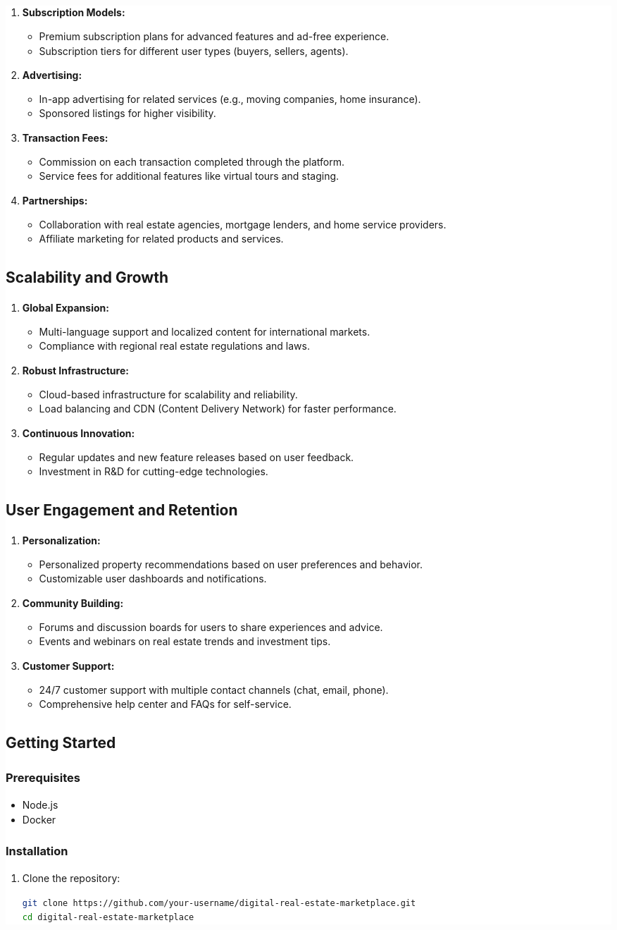 1. **Subscription Models:**
   - Premium subscription plans for advanced features and ad-free experience.
   - Subscription tiers for different user types (buyers, sellers, agents).

2. **Advertising:**
   - In-app advertising for related services (e.g., moving companies, home insurance).
   - Sponsored listings for higher visibility.

3. **Transaction Fees:**
   - Commission on each transaction completed through the platform.
   - Service fees for additional features like virtual tours and staging.

4. **Partnerships:**
   - Collaboration with real estate agencies, mortgage lenders, and home service providers.
   - Affiliate marketing for related products and services.

## Scalability and Growth

1. **Global Expansion:**
   - Multi-language support and localized content for international markets.
   - Compliance with regional real estate regulations and laws.

2. **Robust Infrastructure:**
   - Cloud-based infrastructure for scalability and reliability.
   - Load balancing and CDN (Content Delivery Network) for faster performance.

3. **Continuous Innovation:**
   - Regular updates and new feature releases based on user feedback.
   - Investment in R&D for cutting-edge technologies.

## User Engagement and Retention

1. **Personalization:**
   - Personalized property recommendations based on user preferences and behavior.
   - Customizable user dashboards and notifications.

2. **Community Building:**
   - Forums and discussion boards for users to share experiences and advice.
   - Events and webinars on real estate trends and investment tips.

3. **Customer Support:**
   - 24/7 customer support with multiple contact channels (chat, email, phone).
   - Comprehensive help center and FAQs for self-service.

## Getting Started

### Prerequisites
- Node.js
- Docker

### Installation

1. Clone the repository:
   ```sh
   git clone https://github.com/your-username/digital-real-estate-marketplace.git
   cd digital-real-estate-marketplace
   ```
